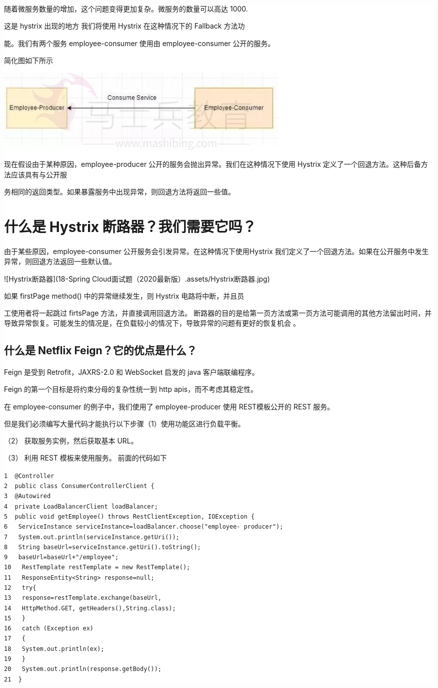 随着微服务数量的增加，这个问题变得更加复杂。微服务的数量可以高达 1000.

这是 hystrix 出现的地方 我们将使用 Hystrix 在这种情况下的 Fallback 方法功

能。我们有两个服务 employee-consumer 使用由 employee-consumer 公开的服务。

简化图如下所示

![简化](./img/简化.jpg)

现在假设由于某种原因，employee-producer 公开的服务会抛出异常。我们在这种情况下使用 Hystrix 定义了一个回退方法。这种后备方法应该具有与公开服

务相同的返回类型。如果暴露服务中出现异常，则回退方法将返回一些值。

# 什么是 Hystrix 断路器？我们需要它吗？

由于某些原因，employee-consumer 公开服务会引发异常。在这种情况下使用Hystrix 我们定义了一个回退方法。如果在公开服务中发生异常，则回退方法返回一些默认值。

![Hystrix断路器](18-Spring Cloud面试题（2020最新版）.assets/Hystrix断路器.jpg)

如果 firstPage method() 中的异常继续发生，则 Hystrix 电路将中断，并且员

工使用者将一起跳过 firtsPage 方法，并直接调用回退方法。 断路器的目的是给第一页方法或第一页方法可能调用的其他方法留出时间，并导致异常恢复。可能发生的情况是，在负载较小的情况下，导致异常的问题有更好的恢复机会 。

## 什么是 Netflix Feign？它的优点是什么？

Feign 是受到 Retrofit，JAXRS-2.0 和 WebSocket 启发的 java 客户端联编程序。

Feign 的第一个目标是将约束分母的复杂性统一到 http apis，而不考虑其稳定性。

在 employee-consumer 的例子中，我们使用了 employee-producer 使用 REST模板公开的 REST 服务。

但是我们必须编写大量代码才能执行以下步骤（1）使用功能区进行负载平衡。

（2）  获取服务实例，然后获取基本 URL。

（3）  利用 REST 模板来使用服务。 前面的代码如下

```
1  @Controller
2  public class ConsumerControllerClient {
3  @Autowired
4  private LoadBalancerClient loadBalancer;
5  public void getEmployee() throws RestClientException, IOException {
6   ServiceInstance serviceInstance=loadBalancer.choose("employee‐ producer");
7   System.out.println(serviceInstance.getUri());
8   String baseUrl=serviceInstance.getUri().toString();
9   baseUrl=baseUrl+"/employee";
10   RestTemplate restTemplate = new RestTemplate();
11   ResponseEntity<String> response=null;
12   try{
13   response=restTemplate.exchange(baseUrl,
14   HttpMethod.GET, getHeaders(),String.class);
15   }
16   catch (Exception ex)
17   {
18   System.out.println(ex);
19   }
20   System.out.println(response.getBody());
21  }
```